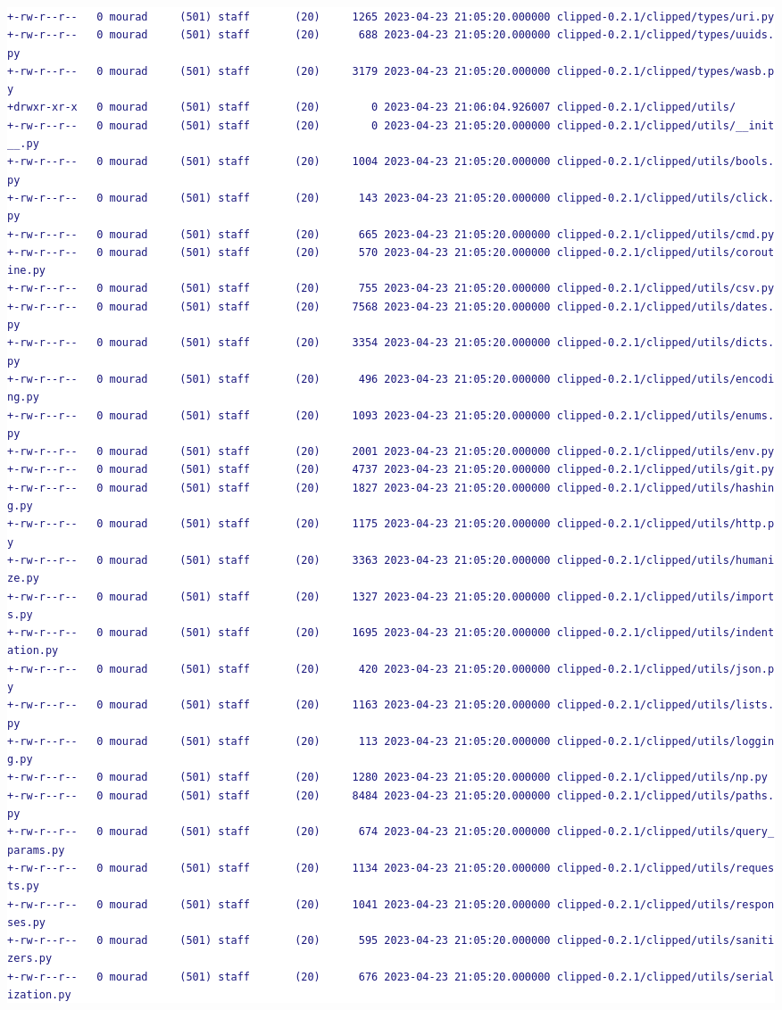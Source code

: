 ```diff
+-rw-r--r--   0 mourad     (501) staff       (20)     1265 2023-04-23 21:05:20.000000 clipped-0.2.1/clipped/types/uri.py
+-rw-r--r--   0 mourad     (501) staff       (20)      688 2023-04-23 21:05:20.000000 clipped-0.2.1/clipped/types/uuids.py
+-rw-r--r--   0 mourad     (501) staff       (20)     3179 2023-04-23 21:05:20.000000 clipped-0.2.1/clipped/types/wasb.py
+drwxr-xr-x   0 mourad     (501) staff       (20)        0 2023-04-23 21:06:04.926007 clipped-0.2.1/clipped/utils/
+-rw-r--r--   0 mourad     (501) staff       (20)        0 2023-04-23 21:05:20.000000 clipped-0.2.1/clipped/utils/__init__.py
+-rw-r--r--   0 mourad     (501) staff       (20)     1004 2023-04-23 21:05:20.000000 clipped-0.2.1/clipped/utils/bools.py
+-rw-r--r--   0 mourad     (501) staff       (20)      143 2023-04-23 21:05:20.000000 clipped-0.2.1/clipped/utils/click.py
+-rw-r--r--   0 mourad     (501) staff       (20)      665 2023-04-23 21:05:20.000000 clipped-0.2.1/clipped/utils/cmd.py
+-rw-r--r--   0 mourad     (501) staff       (20)      570 2023-04-23 21:05:20.000000 clipped-0.2.1/clipped/utils/coroutine.py
+-rw-r--r--   0 mourad     (501) staff       (20)      755 2023-04-23 21:05:20.000000 clipped-0.2.1/clipped/utils/csv.py
+-rw-r--r--   0 mourad     (501) staff       (20)     7568 2023-04-23 21:05:20.000000 clipped-0.2.1/clipped/utils/dates.py
+-rw-r--r--   0 mourad     (501) staff       (20)     3354 2023-04-23 21:05:20.000000 clipped-0.2.1/clipped/utils/dicts.py
+-rw-r--r--   0 mourad     (501) staff       (20)      496 2023-04-23 21:05:20.000000 clipped-0.2.1/clipped/utils/encoding.py
+-rw-r--r--   0 mourad     (501) staff       (20)     1093 2023-04-23 21:05:20.000000 clipped-0.2.1/clipped/utils/enums.py
+-rw-r--r--   0 mourad     (501) staff       (20)     2001 2023-04-23 21:05:20.000000 clipped-0.2.1/clipped/utils/env.py
+-rw-r--r--   0 mourad     (501) staff       (20)     4737 2023-04-23 21:05:20.000000 clipped-0.2.1/clipped/utils/git.py
+-rw-r--r--   0 mourad     (501) staff       (20)     1827 2023-04-23 21:05:20.000000 clipped-0.2.1/clipped/utils/hashing.py
+-rw-r--r--   0 mourad     (501) staff       (20)     1175 2023-04-23 21:05:20.000000 clipped-0.2.1/clipped/utils/http.py
+-rw-r--r--   0 mourad     (501) staff       (20)     3363 2023-04-23 21:05:20.000000 clipped-0.2.1/clipped/utils/humanize.py
+-rw-r--r--   0 mourad     (501) staff       (20)     1327 2023-04-23 21:05:20.000000 clipped-0.2.1/clipped/utils/imports.py
+-rw-r--r--   0 mourad     (501) staff       (20)     1695 2023-04-23 21:05:20.000000 clipped-0.2.1/clipped/utils/indentation.py
+-rw-r--r--   0 mourad     (501) staff       (20)      420 2023-04-23 21:05:20.000000 clipped-0.2.1/clipped/utils/json.py
+-rw-r--r--   0 mourad     (501) staff       (20)     1163 2023-04-23 21:05:20.000000 clipped-0.2.1/clipped/utils/lists.py
+-rw-r--r--   0 mourad     (501) staff       (20)      113 2023-04-23 21:05:20.000000 clipped-0.2.1/clipped/utils/logging.py
+-rw-r--r--   0 mourad     (501) staff       (20)     1280 2023-04-23 21:05:20.000000 clipped-0.2.1/clipped/utils/np.py
+-rw-r--r--   0 mourad     (501) staff       (20)     8484 2023-04-23 21:05:20.000000 clipped-0.2.1/clipped/utils/paths.py
+-rw-r--r--   0 mourad     (501) staff       (20)      674 2023-04-23 21:05:20.000000 clipped-0.2.1/clipped/utils/query_params.py
+-rw-r--r--   0 mourad     (501) staff       (20)     1134 2023-04-23 21:05:20.000000 clipped-0.2.1/clipped/utils/requests.py
+-rw-r--r--   0 mourad     (501) staff       (20)     1041 2023-04-23 21:05:20.000000 clipped-0.2.1/clipped/utils/responses.py
+-rw-r--r--   0 mourad     (501) staff       (20)      595 2023-04-23 21:05:20.000000 clipped-0.2.1/clipped/utils/sanitizers.py
+-rw-r--r--   0 mourad     (501) staff       (20)      676 2023-04-23 21:05:20.000000 clipped-0.2.1/clipped/utils/serialization.py
```